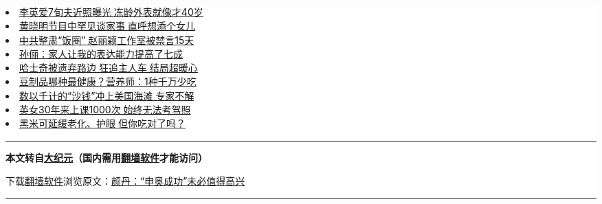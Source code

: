 <li><a href="https://github.com/gwrihu3930/djy/blob/master/gb/21/8/24/n13185100.md#1">李英爱7旬夫近照曝光 冻龄外表就像才40岁</a></li>
<li><a href="https://github.com/gwrihu3930/djy/blob/master/gb/21/8/23/n13182574.md#1">黄晓明节目中罕见谈家事 直呼想添个女儿</a></li>
<li><a href="https://github.com/gwrihu3930/djy/blob/master/gb/21/8/24/n13185347.md#1">中共整肃“饭圈” 赵丽颖工作室被禁言15天</a></li>
<li><a href="https://github.com/gwrihu3930/djy/blob/master/gb/21/8/25/n13187964.md#1">孙俪：家人让我的表达能力提高了七成</a></li>
<li><a href="https://github.com/gwrihu3930/djy/blob/master/gb/21/8/24/n13184158.md#1">哈士奇被遗弃路边 狂追主人车 结局超暖心</a></li>
<li><a href="https://github.com/gwrihu3930/djy/blob/master/gb/21/8/14/n13161910.md#1">豆制品哪种最健康？营养师：1种千万少吃</a></li>
<li><a href="https://github.com/gwrihu3930/djy/blob/master/gb/21/8/25/n13186109.md#1">数以千计的“沙钱”冲上美国海滩 专家不解</a></li>
<li><a href="https://github.com/gwrihu3930/djy/blob/master/gb/21/8/25/n13186411.md#1">英女30年来上课1000次 始终无法考驾照</a></li>
<li><a href="https://github.com/gwrihu3930/djy/blob/master/gb/21/8/20/n13174964.md#1">黑米可延缓老化、护眼 但你吃对了吗？</a></li>
<hr>

<strong>本文转自<a href="https://www.epochtimes.com">大纪元</a>（国内需用<a href="https://github.com/iilpns3651/www/blob/master/README.md#8">翻墙软件</a>才能访问）</strong><p>下载<a href="https://github.com/iilpns3651/www/blob/master/README.md#8">翻墙软件</a>浏览原文：<a href="https://www.epochtimes.com/gb/15/8/2/n4494066.htm">颜丹：“申奥成功”未必值得高兴</a></p><hr>
